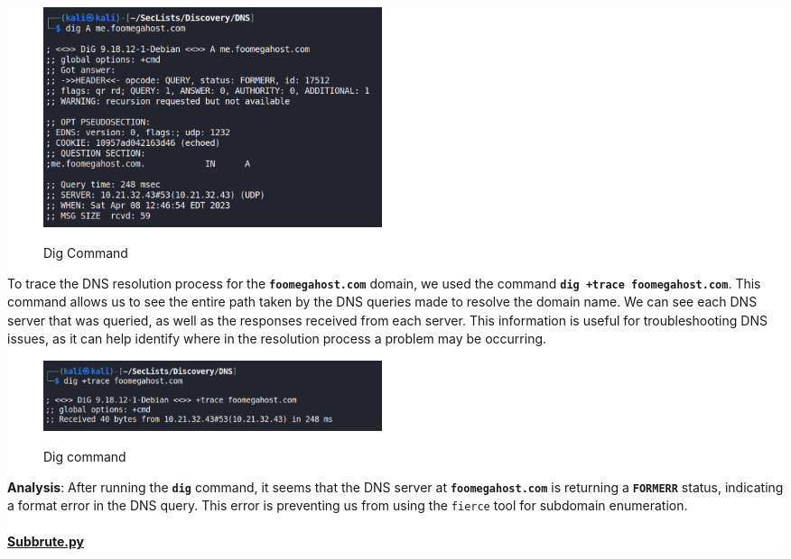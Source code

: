<figure><img src="../../.gitbook/assets/image (20).png" alt="" width="375"><figcaption><p>Dig Command</p></figcaption></figure>

To trace the DNS resolution process for the **`foomegahost.com`** domain, we used the command **`dig +trace foomegahost.com`**. This command allows us to see the entire path taken by the DNS queries made to resolve the domain name. We can see each DNS server that was queried, as well as the responses received from each server. This information is useful for troubleshooting DNS issues, as it can help identify where in the resolution process a problem may be occurring.

<figure><img src="../../.gitbook/assets/image (21).png" alt="" width="375"><figcaption><p>Dig command</p></figcaption></figure>

**Analysis**: After running the **`dig`** command, it seems that the DNS server at **`foomegahost.com`** is returning a **`FORMERR`** status, indicating a format error in the DNS query. This error is preventing us from using the `fierce` tool for subdomain enumeration.

#### [Subbrute.py](http://subbrute.py)
